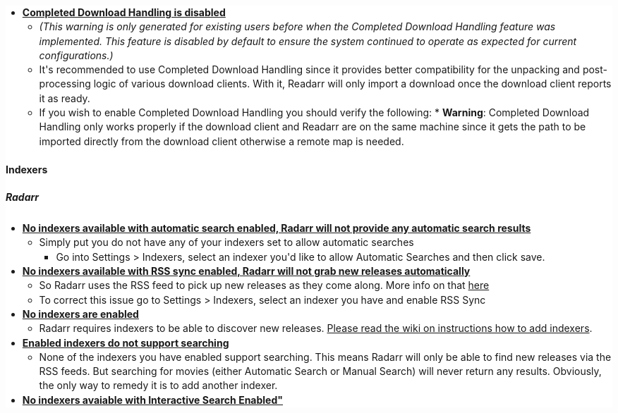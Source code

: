 -   <span id="completed_download_handling_is_disabled">**[Completed
    Download Handling is
    disabled](#completed_download_handling_is_disabled "wikilink")**</span>
    -   *(This warning is only generated for existing users before when
        the Completed Download Handling feature was implemented. This
        feature is disabled by default to ensure the system continued to
        operate as expected for current configurations.)*
    -   It's recommended to use Completed Download Handling since it
        provides better compatibility for the unpacking and
        post-processing logic of various download clients. With it,
        Readarr will only import a download once the download client
        reports it as ready.
    -   If you wish to enable Completed Download Handling you should
        verify the following: \* **Warning**: Completed Download
        Handling only works properly if the download client and Readarr
        are on the same machine since it gets the path to be imported
        directly from the download client otherwise a remote map is
        needed.

<section end=readarr_system_status_health_complete_failed_download_handling />

#### Indexers

##### Radarr

<section begin=radarr_system_status_health_indexers />

-   <span id="no_indexers_available_with_automatic_search_enabled_radarr_will_not_provide_any_automatic_search_results">**[No
    indexers available with automatic search enabled, Radarr will not
    provide any automatic search
    results](#no_indexers_available_with_automatic_search_enabled_radarr_will_not_provide_any_automatic_search_results "wikilink")**</span>
    -   Simply put you do not have any of your indexers set to allow
        automatic searches
        -   Go into Settings \> Indexers, select an indexer you\'d like
            to allow Automatic Searches and then click save.
-   <span id="no_indexers_available_with_rss_sync_enabled_radarr_will_not_grab_new_releases_automatically">**[No
    indexers available with RSS sync enabled, Radarr will not grab new
    releases
    automatically](#no_indexers_available_with_rss_sync_enabled_radarr_will_not_grab_new_releases_automatically "wikilink")**</span>
    -   So Radarr uses the RSS feed to pick up new releases as they come
        along. More info on that
        [here](Radarr_FAQ#How_does_Radarr_work? "wikilink")
    -   To correct this issue go to Settings \> Indexers, select an
        indexer you have and enable RSS Sync
-   <span id="no_indexers_are_enabled">**[No indexers are
    enabled](#no_indexers_are_enabled "wikilink")**</span>
    -   Radarr requires indexers to be able to discover new releases.
        [Please read the wiki on instructions how to add
        indexers](Radarr_Settings#Indexers "wikilink").
-   <span id="enabled_indexers_do_not_support_searching">**[Enabled
    indexers do not support
    searching](#enabled_indexers_do_not_support_searching "wikilink")**
    </span>
    -   None of the indexers you have enabled support searching. This
        means Radarr will only be able to find new releases via the RSS
        feeds. But searching for movies (either Automatic Search or
        Manual Search) will never return any results. Obviously, the
        only way to remedy it is to add another indexer.
-   <span id="no_indexers_available_with_interactive_search_enabled">**[No
    indexers avaiable with Interactive Search
    Enabled\"](#no_indexers_available_with_interactive_search_enabled "wikilink")**